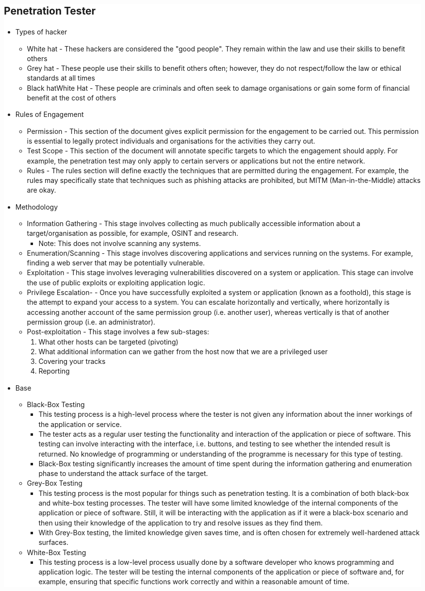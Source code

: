 ## Penetration Tester

* Types of hacker
    * White hat - These hackers are considered the "good people". They remain within the law and use their skills to benefit others
    * Grey hat - These people use their skills to benefit others often; however, they do not respect/follow the law or ethical standards at all times
    * Black hatWhite Hat - These people are criminals and often seek to damage organisations or gain some form of financial benefit at the cost of others

* Rules of Engagement
    * Permission - This section of the document gives explicit permission for the engagement to be carried out. This permission is essential to legally protect individuals and organisations for the activities they carry out.
    * Test Scope - This section of the document will annotate specific targets to which the engagement should apply. For example, the penetration test may only apply to certain servers or applications but not the entire network.
    * Rules - The rules section will define exactly the techniques that are permitted during the engagement. For example, the rules may specifically state that techniques such as phishing attacks are prohibited, but MITM (Man-in-the-Middle) attacks are okay.

* Methodology
    * Information Gathering - This stage involves collecting as much publically accessible information about a target/organisation as possible, for example, OSINT and research.
        * Note: This does not involve scanning any systems.
    * Enumeration/Scanning - This stage involves discovering applications and services running on the systems. For example, finding a web server that may be potentially vulnerable.
    * Exploitation - This stage involves leveraging vulnerabilities discovered on a system or application. This stage can involve the use of public exploits or exploiting application logic.
    * Privilege Escalation- - Once you have successfully exploited a system or application (known as a foothold), this stage is the attempt to expand your access to a system. You can escalate horizontally and vertically, where horizontally is accessing another account of the same permission group (i.e. another user), whereas vertically is that of another permission group (i.e. an administrator).
    * Post-exploitation - This stage involves a few sub-stages:
    	1. What other hosts can be targeted (pivoting)
        2. What additional information can we gather from the host now that we are a privileged user
        3. Covering your tracks
        4. Reporting

* Base
    * Black-Box Testing
        * This testing process is a high-level process where the tester is not given any information about the inner workings of the application or service.
        * The tester acts as a regular user testing the functionality and interaction of the application or piece of software. This testing can involve interacting with the interface, i.e. buttons, and testing to see whether the intended result is returned. No knowledge of programming or understanding of the programme is necessary for this type of testing.
        * Black-Box testing significantly increases the amount of time spent during the information gathering and enumeration phase to understand the attack surface of the target.
    * Grey-Box Testing
        * This testing process is the most popular for things such as penetration testing. It is a combination of both black-box and white-box testing processes. The tester will have some limited knowledge of the internal components of the application or piece of software. Still, it will be interacting with the application as if it were a black-box scenario and then using their knowledge of the application to try and resolve issues as they find them.
        * With Grey-Box testing, the limited knowledge given saves time, and is often chosen for extremely well-hardened attack surfaces.
    * White-Box Testing
        * This testing process is a low-level process usually done by a software developer who knows programming and application logic. The tester will be testing the internal components of the application or piece of software and, for example, ensuring that specific functions work correctly and within a reasonable amount of time.